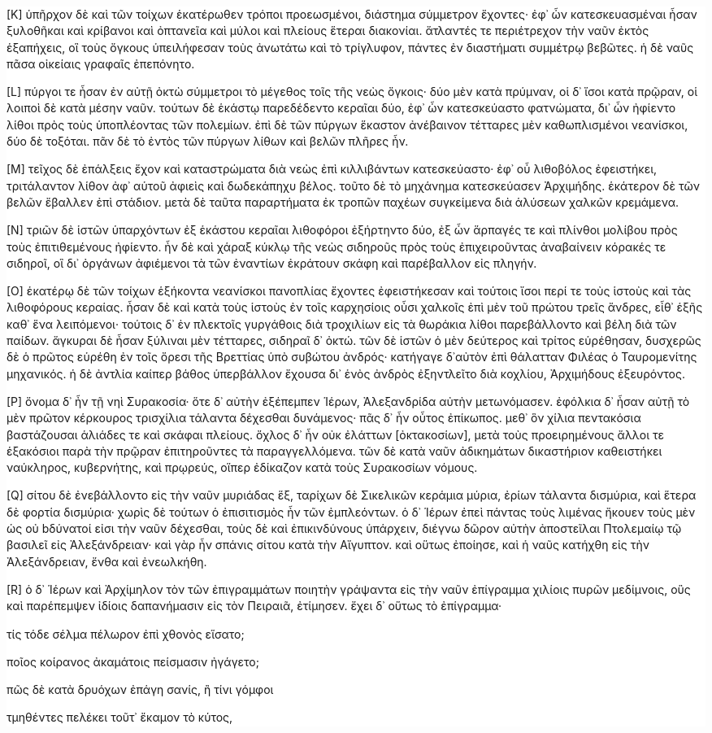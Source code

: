 \[K\] ὑπῆρχον δὲ καὶ τῶν τοίχων ἑκατέρωθεν τρόποι προεωσμένοι, διάστημα σύμμετρον ἔχοντες· ἐφ᾿ ὧν κατεσκευασμέναι ἦσαν ξυλοθῆκαι καὶ κρίβανοι καὶ ὀπτανεῖα καὶ μύλοι καὶ πλείους ἕτεραι διακονίαι. ἄτλαντές τε περιέτρεχον τὴν ναῦν ἐκτὸς ἑξαπήχεις, οἳ τοὺς ὄγκους ὑπειλήφεσαν τοὺς ἀνωτάτω καὶ τὸ τρίγλυφον, πάντες ἐν διαστήματι συμμέτρῳ βεβῶτες. ἡ δὲ ναῦς πᾶσα οἰκείαις γραφαῖς ἐπεπόνητο.

\[L\] πύργοι τε ἦσαν ἐν αὐτῇ ὀκτὼ σύμμετροι τὸ μέγεθος τοῖς τῆς νεὼς ὄγκοις· δύο μὲν κατὰ πρύμναν, οἱ δ᾿ ἴσοι κατὰ πρῷραν, οἱ λοιποὶ δὲ κατὰ μέσην ναῦν. τούτων δὲ ἑκάστῳ παρεδέδεντο κεραῖαι δύο, ἐφ᾿ ὧν κατεσκεύαστο φατνώματα, δι᾿ ὧν ἠφίεντο λίθοι πρὸς τοὺς ὑποπλέοντας τῶν πολεμίων. ἐπὶ δὲ τῶν πύργων ἕκαστον ἀνέβαινον τέτταρες μὲν καθωπλισμένοι νεανίσκοι, δύο δὲ τοξόται. πᾶν δὲ τὸ ἐντὸς τῶν πύργων λίθων καὶ βελῶν πλῆρες ἦν.

\[M\] τεῖχος δὲ ἐπάλξεις ἔχον καὶ καταστρώματα διὰ νεὼς ἐπὶ κιλλιβάντων κατεσκεύαστο· ἐφ᾿ οὗ λιθοβόλος ἐφειστήκει, τριτάλαντον λίθον ἀφ᾿ αὑτοῦ ἀφιεὶς καὶ δωδεκάπηχυ βέλος. τοῦτο δὲ τὸ μηχάνημα κατεσκεύασεν Ἀρχιμήδης. ἑκάτερον δὲ τῶν βελῶν ἔβαλλεν ἐπὶ στάδιον. μετὰ δὲ ταῦτα παραρτήματα ἐκ τροπῶν παχέων συγκείμενα διὰ ἁλύσεων χαλκῶν κρεμάμενα.

\[N\] τριῶν δὲ ἱστῶν ὑπαρχόντων ἐξ ἑκάστου κεραῖαι λιθοφόροι ἐξήρτηντο δύο, ἐξ ὧν ἅρπαγές τε καὶ πλίνθοι μολίβου πρὸς τοὺς ἐπιτιθεμένους ἠφίεντο. ἦν δὲ καὶ χάραξ κύκλῳ τῆς νεὼς σιδηροῦς πρὸς τοὺς ἐπιχειροῦντας ἀναβαίνειν κόρακές τε σιδηροῖ, οἳ δι᾿ ὀργάνων ἀφιέμενοι τὰ τῶν ἐναντίων ἐκράτουν σκάφη καὶ παρέβαλλον εἰς πληγήν.

\[O\] ἑκατέρῳ δὲ τῶν τοίχων ἑξήκοντα νεανίσκοι πανοπλίας ἔχοντες ἐφειστήκεσαν καὶ τούτοις ἴσοι περί τε τοὺς ἱστοὺς καὶ τὰς λιθοφόρους κεραίας. ἦσαν δὲ καὶ κατὰ τοὺς ἱστοὺς ἐν τοῖς καρχησίοις οὖσι χαλκοῖς ἐπὶ μὲν τοῦ πρώτου τρεῖς ἄνδρες, εἶθ᾿ ἑξῆς καθ᾿ ἕνα λειπόμενοι· τούτοις δ᾿ ἐν πλεκτοῖς γυργάθοις διὰ τροχιλίων εἰς τὰ θωράκια λίθοι παρεβάλλοντο καὶ βέλη διὰ τῶν παίδων. ἄγκυραι δὲ ἦσαν ξύλιναι μὲν τέτταρες, σιδηραῖ δ᾿ ὀκτώ. τῶν δὲ ἱστῶν ὁ μὲν δεύτερος καὶ τρίτος εὑρέθησαν, δυσχερῶς δὲ ὁ πρῶτος εὑρέθη ἐν τοῖς ὄρεσι τῆς Βρεττίας ὑπὸ συβώτου ἀνδρός· κατήγαγε δ᾿αὐτὸν ἐπὶ θάλατταν Φιλέας ὁ Ταυρομενίτης μηχανικός. ἡ δὲ ἀντλία καίπερ βάθος ὑπερβάλλον ἔχουσα δι᾿ ἑνὸς ἀνδρὸς ἐξηντλεῖτο διὰ κοχλίου, Ἀρχιμήδους ἐξευρόντος.

\[P\] ὄνομα δ᾿ ἦν τῇ νηὶ Συρακοσία· ὅτε δ᾿ αὐτὴν ἐξέπεμπεν Ἱέρων, Ἀλεξανδρίδα αὐτὴν μετωνόμασεν. ἐφόλκια δ᾿ ἦσαν αὐτῇ τὸ μὲν πρῶτον κέρκουρος τρισχίλια τάλαντα δέχεσθαι δυνάμενος· πᾶς δ᾿ ἦν οὗτος ἐπίκωπος. μεθ᾿ ὃν χίλια πεντακόσια βαστάζουσαι ἁλιάδες τε καὶ σκάφαι πλείους. ὄχλος δ᾿ ἦν οὐκ ἐλάττων \[ὀκτακοσίων\], μετὰ τοὺς προειρημένους ἄλλοι τε ἑξακόσιοι παρὰ τὴν πρῷραν ἐπιτηροῦντες τὰ παραγγελλόμενα. τῶν δὲ κατὰ ναῦν ἀδικημάτων δικαστήριον καθειστήκει ναύκληρος, κυβερνήτης, καὶ πρῳρεύς, οἵπερ ἐδίκαζον κατὰ τοὺς Συρακοσίων νόμους.

\[Q\] σίτου δὲ ἐνεβάλλοντο εἰς τὴν ναῦν μυριάδας ἕξ, ταρίχων δὲ Σικελικῶν κεράμια μύρια, ἐρίων τάλαντα δισμύρια, καὶ ἕτερα δὲ φορτία δισμύρια· χωρὶς δὲ τούτων ὁ ἐπισιτισμὸς ἦν τῶν ἐμπλεόντων. ὁ δ᾿ Ἱέρων ἐπεὶ πάντας τοὺς λιμένας ἤκουεν τοὺς μὲν ὡς οὐ bδύνατοί εἰσι τὴν ναῦν δέχεσθαι, τοὺς δὲ καὶ ἐπικινδύνους ὑπάρχειν, διέγνω δῶρον αὐτὴν ἀποστεῖλαι Πτολεμαίῳ τῷ βασιλεῖ εἰς Ἀλεξάνδρειαν· καὶ γὰρ ἦν σπάνις σίτου κατὰ τὴν Αἴγυπτον. καὶ οὕτως ἐποίησε, καὶ ἡ ναῦς κατήχθη εἰς τὴν Ἀλεξάνδρειαν, ἔνθα καὶ ἐνεωλκήθη.

\[R\] ὁ δ᾿ Ἱέρων καὶ Ἀρχίμηλον τὸν τῶν ἐπιγραμμάτων ποιητὴν γράψαντα εἰς τὴν ναῦν ἐπίγραμμα χιλίοις πυρῶν μεδίμνοις, οὓς καὶ παρέπεμψεν ἰδίοις δαπανήμασιν εἰς τὸν Πειραιᾶ, ἐτίμησεν. ἔχει δ᾿ οὕτως τὸ ἐπίγραμμα·

τίς τόδε σέλμα πέλωρον ἐπὶ χθονὸς εἵσατο;

ποῖος κοίρανος ἀκαμάτοις πείσμασιν ἠγάγετο;

πῶς δὲ κατὰ δρυόχων ἐπάγη σανίς, ἢ τίνι γόμφοι

τμηθέντες πελέκει τοῦτ᾿ ἔκαμον τὸ κύτος,
